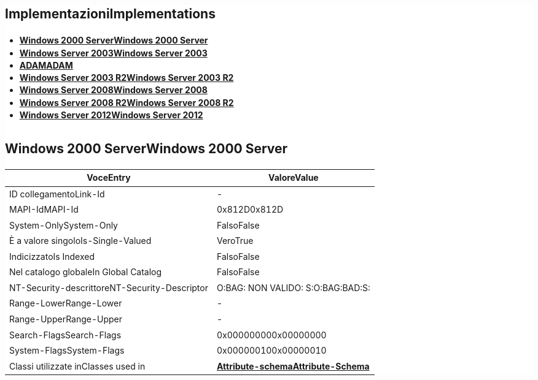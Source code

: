 

## <a name="implementations"></a><span data-ttu-id="bed4f-124">Implementazioni</span><span class="sxs-lookup"><span data-stu-id="bed4f-124">Implementations</span></span>

-   [<span data-ttu-id="bed4f-125">**Windows 2000 Server**</span><span class="sxs-lookup"><span data-stu-id="bed4f-125">**Windows 2000 Server**</span></span>](#windows-2000-server)
-   [<span data-ttu-id="bed4f-126">**Windows Server 2003**</span><span class="sxs-lookup"><span data-stu-id="bed4f-126">**Windows Server 2003**</span></span>](#windows-server-2003)
-   [<span data-ttu-id="bed4f-127">**ADAM**</span><span class="sxs-lookup"><span data-stu-id="bed4f-127">**ADAM**</span></span>](#adam)
-   [<span data-ttu-id="bed4f-128">**Windows Server 2003 R2**</span><span class="sxs-lookup"><span data-stu-id="bed4f-128">**Windows Server 2003 R2**</span></span>](#windows-server-2003-r2)
-   [<span data-ttu-id="bed4f-129">**Windows Server 2008**</span><span class="sxs-lookup"><span data-stu-id="bed4f-129">**Windows Server 2008**</span></span>](#windows-server-2008)
-   [<span data-ttu-id="bed4f-130">**Windows Server 2008 R2**</span><span class="sxs-lookup"><span data-stu-id="bed4f-130">**Windows Server 2008 R2**</span></span>](#windows-server-2008-r2)
-   [<span data-ttu-id="bed4f-131">**Windows Server 2012**</span><span class="sxs-lookup"><span data-stu-id="bed4f-131">**Windows Server 2012**</span></span>](#windows-server-2012)

## <a name="windows-2000-server"></a><span data-ttu-id="bed4f-132">Windows 2000 Server</span><span class="sxs-lookup"><span data-stu-id="bed4f-132">Windows 2000 Server</span></span>



| <span data-ttu-id="bed4f-133">Voce</span><span class="sxs-lookup"><span data-stu-id="bed4f-133">Entry</span></span> | <span data-ttu-id="bed4f-134">Valore</span><span class="sxs-lookup"><span data-stu-id="bed4f-134">Value</span></span> |
|------------------------|----------------------------------------------------------|
| <span data-ttu-id="bed4f-135">ID collegamento</span><span class="sxs-lookup"><span data-stu-id="bed4f-135">Link-Id</span></span>                | \-                                                       |
| <span data-ttu-id="bed4f-136">MAPI-Id</span><span class="sxs-lookup"><span data-stu-id="bed4f-136">MAPI-Id</span></span>                | <span data-ttu-id="bed4f-137">0x812D</span><span class="sxs-lookup"><span data-stu-id="bed4f-137">0x812D</span></span>                                                   |
| <span data-ttu-id="bed4f-138">System-Only</span><span class="sxs-lookup"><span data-stu-id="bed4f-138">System-Only</span></span>            | <span data-ttu-id="bed4f-139">Falso</span><span class="sxs-lookup"><span data-stu-id="bed4f-139">False</span></span>                                                    |
| <span data-ttu-id="bed4f-140">È a valore singolo</span><span class="sxs-lookup"><span data-stu-id="bed4f-140">Is-Single-Valued</span></span>       | <span data-ttu-id="bed4f-141">Vero</span><span class="sxs-lookup"><span data-stu-id="bed4f-141">True</span></span>                                                     |
| <span data-ttu-id="bed4f-142">Indicizzato</span><span class="sxs-lookup"><span data-stu-id="bed4f-142">Is Indexed</span></span>             | <span data-ttu-id="bed4f-143">Falso</span><span class="sxs-lookup"><span data-stu-id="bed4f-143">False</span></span>                                                    |
| <span data-ttu-id="bed4f-144">Nel catalogo globale</span><span class="sxs-lookup"><span data-stu-id="bed4f-144">In Global Catalog</span></span>      | <span data-ttu-id="bed4f-145">Falso</span><span class="sxs-lookup"><span data-stu-id="bed4f-145">False</span></span>                                                    |
| <span data-ttu-id="bed4f-146">NT-Security-descrittore</span><span class="sxs-lookup"><span data-stu-id="bed4f-146">NT-Security-Descriptor</span></span> | <span data-ttu-id="bed4f-147">O:BAG: NON VALIDO: S:</span><span class="sxs-lookup"><span data-stu-id="bed4f-147">O:BAG:BAD:S:</span></span>                                             |
| <span data-ttu-id="bed4f-148">Range-Lower</span><span class="sxs-lookup"><span data-stu-id="bed4f-148">Range-Lower</span></span>            | \-                                                       |
| <span data-ttu-id="bed4f-149">Range-Upper</span><span class="sxs-lookup"><span data-stu-id="bed4f-149">Range-Upper</span></span>            | \-                                                       |
| <span data-ttu-id="bed4f-150">Search-Flags</span><span class="sxs-lookup"><span data-stu-id="bed4f-150">Search-Flags</span></span>           | <span data-ttu-id="bed4f-151">0x00000000</span><span class="sxs-lookup"><span data-stu-id="bed4f-151">0x00000000</span></span>                                               |
| <span data-ttu-id="bed4f-152">System-Flags</span><span class="sxs-lookup"><span data-stu-id="bed4f-152">System-Flags</span></span>           | <span data-ttu-id="bed4f-153">0x00000010</span><span class="sxs-lookup"><span data-stu-id="bed4f-153">0x00000010</span></span>                                               |
| <span data-ttu-id="bed4f-154">Classi utilizzate in</span><span class="sxs-lookup"><span data-stu-id="bed4f-154">Classes used in</span></span>        | [<span data-ttu-id="bed4f-155">**Attribute-schema**</span><span class="sxs-lookup"><span data-stu-id="bed4f-155">**Attribute-Schema**</span></span>](c-attributeschema.md)<br/> |


